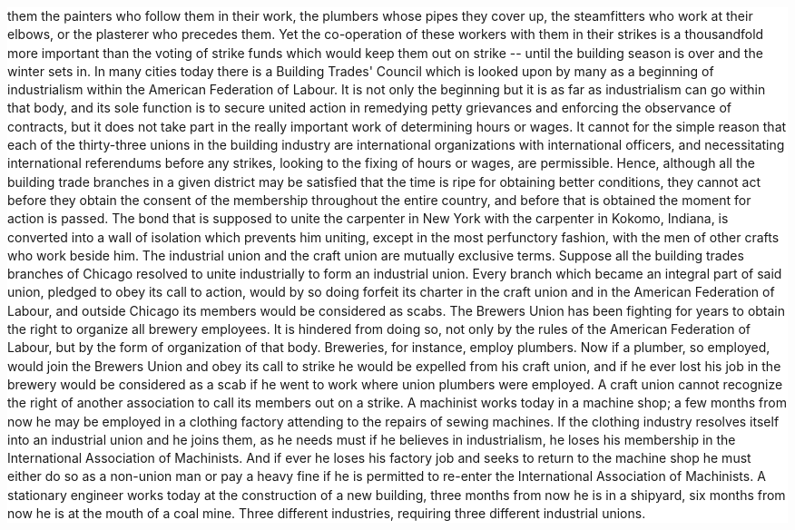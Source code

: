 them the painters who follow them in their work, the plumbers whose
pipes they cover up, the steamfitters who work at their elbows, or the
plasterer who precedes them. Yet the co-operation of these workers with
them in their strikes is a thousandfold more important than the voting
of strike funds which would keep them out on strike -- until the
building season is over and the winter sets in. In many cities today
there is a Building Trades' Council which is looked upon by many as a
beginning of industrialism within the American Federation of Labour. It
is not only the beginning but it is as far as industrialism can go
within that body, and its sole function is to secure united action in
remedying petty grievances and enforcing the observance of contracts,
but it does not take part in the really important work of determining
hours or wages. It cannot for the simple reason that each of the
thirty-three unions in the building industry are international
organizations with international officers, and necessitating
international referendums before any strikes, looking to the fixing of
hours or wages, are permissible. Hence, although all the building trade
branches in a given district may be satisfied that the time is ripe for
obtaining better conditions, they cannot act before they obtain the
consent of the membership throughout the entire country, and before that
is obtained the moment for action is passed. The bond that is supposed
to unite the carpenter in New York with the carpenter in Kokomo,
Indiana, is converted into a wall of isolation which prevents him
uniting, except in the most perfunctory fashion, with the men of other
crafts who work beside him. The industrial union and the craft union are
mutually exclusive terms. Suppose all the building trades branches of
Chicago resolved to unite industrially to form an industrial union.
Every branch which became an integral part of said union, pledged to
obey its call to action, would by so doing forfeit its charter in the
craft union and in the American Federation of Labour, and outside
Chicago its members would be considered as scabs. The Brewers Union has
been fighting for years to obtain the right to organize all brewery
employees. It is hindered from doing so, not only by the rules of the
American Federation of Labour, but by the form of organization of that
body. Breweries, for instance, employ plumbers. Now if a plumber, so
employed, would join the Brewers Union and obey its call to strike he
would be expelled from his craft union, and if he ever lost his job in
the brewery would be considered as a scab if he went to work where union
plumbers were employed. A craft union cannot recognize the right of
another association to call its members out on a strike. A machinist
works today in a machine shop; a few months from now he may be employed
in a clothing factory attending to the repairs of sewing machines. If
the clothing industry resolves itself into an industrial union and he
joins them, as he needs must if he believes in industrialism, he loses
his membership in the International Association of Machinists. And if
ever he loses his factory job and seeks to return to the machine shop he
must either do so as a non-union man or pay a heavy fine if he is
permitted to re-enter the International Association of Machinists. A
stationary engineer works today at the construction of a new building,
three months from now he is in a shipyard, six months from now he is at
the mouth of a coal mine. Three different industries, requiring three
different industrial unions.
